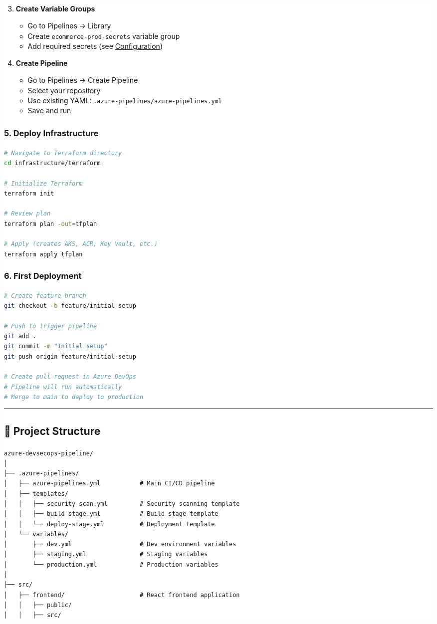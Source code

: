 3. **Create Variable Groups**
   - Go to Pipelines → Library
   - Create `ecommerce-prod-secrets` variable group
   - Add required secrets (see [Configuration](#configuration))

4. **Create Pipeline**
   - Go to Pipelines → Create Pipeline
   - Select your repository
   - Use existing YAML: `.azure-pipelines/azure-pipelines.yml`
   - Save and run

### 5. Deploy Infrastructure

```bash
# Navigate to Terraform directory
cd infrastructure/terraform

# Initialize Terraform
terraform init

# Review plan
terraform plan -out=tfplan

# Apply (creates AKS, ACR, Key Vault, etc.)
terraform apply tfplan
```

### 6. First Deployment

```bash
# Create feature branch
git checkout -b feature/initial-setup

# Push to trigger pipeline
git add .
git commit -m "Initial setup"
git push origin feature/initial-setup

# Create pull request in Azure DevOps
# Pipeline will run automatically
# Merge to main to deploy to production
```

---

## 📁 Project Structure

```
azure-devsecops-pipeline/
│
├── .azure-pipelines/
│   ├── azure-pipelines.yml           # Main CI/CD pipeline
│   ├── templates/
│   │   ├── security-scan.yml         # Security scanning template
│   │   ├── build-stage.yml           # Build stage template
│   │   └── deploy-stage.yml          # Deployment template
│   └── variables/
│       ├── dev.yml                   # Dev environment variables
│       ├── staging.yml               # Staging variables
│       └── production.yml            # Production variables
│
├── src/
│   ├── frontend/                     # React frontend application
│   │   ├── public/
│   │   ├── src/
```